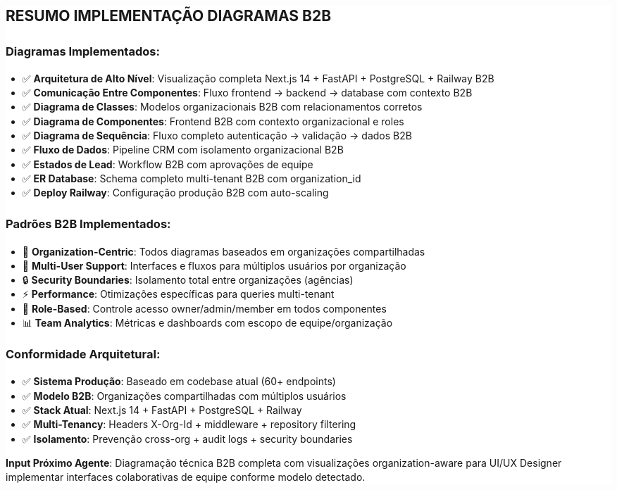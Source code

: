 ## **RESUMO IMPLEMENTAÇÃO DIAGRAMAS B2B**

### **Diagramas Implementados:**

- ✅ **Arquitetura de Alto Nível**: Visualização completa Next.js 14 + FastAPI + PostgreSQL + Railway B2B
- ✅ **Comunicação Entre Componentes**: Fluxo frontend → backend → database com contexto B2B
- ✅ **Diagrama de Classes**: Modelos organizacionais B2B com relacionamentos corretos
- ✅ **Diagrama de Componentes**: Frontend B2B com contexto organizacional e roles
- ✅ **Diagrama de Sequência**: Fluxo completo autenticação → validação → dados B2B
- ✅ **Fluxo de Dados**: Pipeline CRM com isolamento organizacional B2B
- ✅ **Estados de Lead**: Workflow B2B com aprovações de equipe
- ✅ **ER Database**: Schema completo multi-tenant B2B com organization_id
- ✅ **Deploy Railway**: Configuração produção B2B com auto-scaling

### **Padrões B2B Implementados:**

- 🏢 **Organization-Centric**: Todos diagramas baseados em organizações compartilhadas
- 👥 **Multi-User Support**: Interfaces e fluxos para múltiplos usuários por organização  
- 🔒 **Security Boundaries**: Isolamento total entre organizações (agências)
- ⚡ **Performance**: Otimizações específicas para queries multi-tenant
- 🔑 **Role-Based**: Controle acesso owner/admin/member em todos componentes
- 📊 **Team Analytics**: Métricas e dashboards com escopo de equipe/organização

### **Conformidade Arquitetural:**

- ✅ **Sistema Produção**: Baseado em codebase atual (60+ endpoints)
- ✅ **Modelo B2B**: Organizações compartilhadas com múltiplos usuários
- ✅ **Stack Atual**: Next.js 14 + FastAPI + PostgreSQL + Railway
- ✅ **Multi-Tenancy**: Headers X-Org-Id + middleware + repository filtering
- ✅ **Isolamento**: Prevenção cross-org + audit logs + security boundaries

**Input Próximo Agente**: Diagramação técnica B2B completa com visualizações organization-aware para UI/UX Designer implementar interfaces colaborativas de equipe conforme modelo detectado.